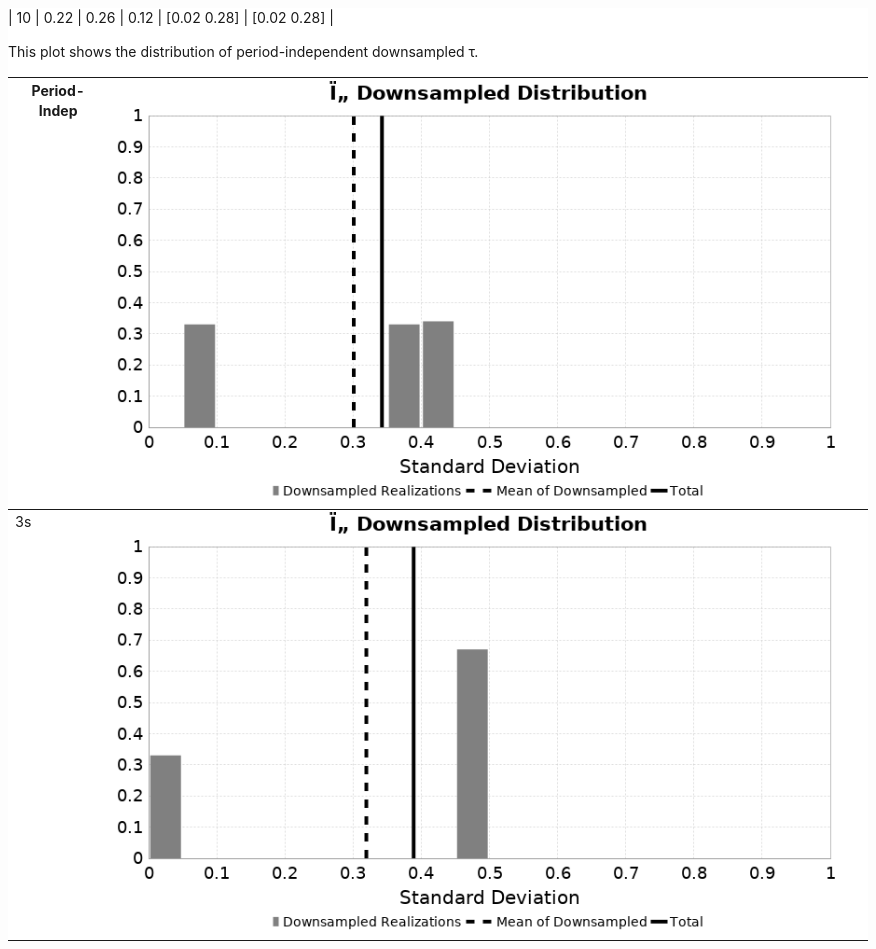 | 10 | 0.22 | 0.26 | 0.12 | [0.02 0.28] | [0.02 0.28] |

This plot shows the distribution of period-independent downsampled &tau;.

| Period-Indep | ![Dowmsampled Histogram](resources/between_events_m6.6_50km_downsampled_hist_period_indep.png) |
|-----|-----|
| 3s | ![Dowmsampled Histogram](resources/between_events_m6.6_50km_downsampled_hist_3s.png) |
